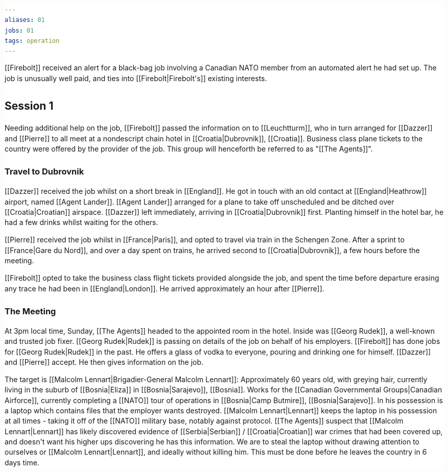 ```yaml
---
aliases: 01
jobs: 01
tags: operation
---
```


[[Firebolt]] received an alert for a black-bag job involving a Canadian NATO member from an automated alert he had set up. The job is unusually well paid, and ties into [[Firebolt|Firebolt's]] existing interests.

## Session 1
Needing additional help on the job, [[Firebolt]] passed the information on to [[Leuchtturm]], who in turn arranged for [[Dazzer]] and [[Pierre]] to all meet at a nondescript chain hotel in [[Croatia|Dubrovnik]], [[Croatia]]. Business class plane tickets to the country were offered by the provider of the job. This group will henceforth be referred to as "[[The Agents]]".

### Travel to Dubrovnik

[[Dazzer]] received the job whilst on a short break in [[England]]. He got in touch with an old contact at [[England|Heathrow]] airport, named [[Agent Lander]]. [[Agent Lander]] arranged for a plane to take off unscheduled and be ditched over [[Croatia|Croatian]] airspace. [[Dazzer]] left immediately, arriving in [[Croatia|Dubrovnik]] first. Planting himself in the hotel bar, he had a few drinks whilst waiting for the others.  

[[Pierre]] received the job whilst in [[France|Paris]], and opted to travel via train in the Schengen Zone. After a sprint to [[France|Gare du Nord]], and over a day spent on trains, he arrived second to [[Croatia|Dubrovnik]], a few hours before the meeting.

[[Firebolt]] opted to take the business class flight tickets provided alongside the job, and spent the time before departure erasing any trace he had been in [[England|London]]. He arrived approximately an hour after [[Pierre]]. 

### The Meeting
At 3pm local time, Sunday, [[The Agents]] headed to the appointed room in the hotel. Inside was [[Georg Rudek]], a well-known and trusted job fixer. [[Georg Rudek|Rudek]] is passing on details of the job on behalf of his employers. [[Firebolt]] has done jobs for [[Georg Rudek|Rudek]] in the past. He offers a glass of vodka to everyone, pouring and drinking one for himself. [[Dazzer]] and [[Pierre]] accept. He then gives information on the job.

The target is [[Malcolm Lennart|Brigadier-General Malcolm Lennart]]: Approximately 60 years old, with greying hair, currently living in the suburb of [[Bosnia|Eliza]] in [[Bosnia|Sarajevo]], [[Bosnia]]. Works for the [[Canadian Governmental Groups|Canadian Airforce]], currently completing a [[NATO]] tour of operations in [[Bosnia|Camp Butmire]], [[Bosnia|Sarajevo]]. In his possession is a laptop which contains files that the employer wants destroyed. [[Malcolm Lennart|Lennart]] keeps the laptop in his possession at all times - taking it off of the [[NATO]] military base, notably against protocol. [[The Agents]] suspect that [[Malcolm Lennart|Lennart]] has likely discovered evidence of [[Serbia|Serbian]] / [[Croatia|Croatian]] war crimes that had been covered up, and doesn't want his higher ups discovering he has this information. We are to steal the laptop without drawing attention to ourselves or [[Malcolm Lennart|Lennart]], and ideally without killing him. This must be done before he leaves the country in 6 days time.
